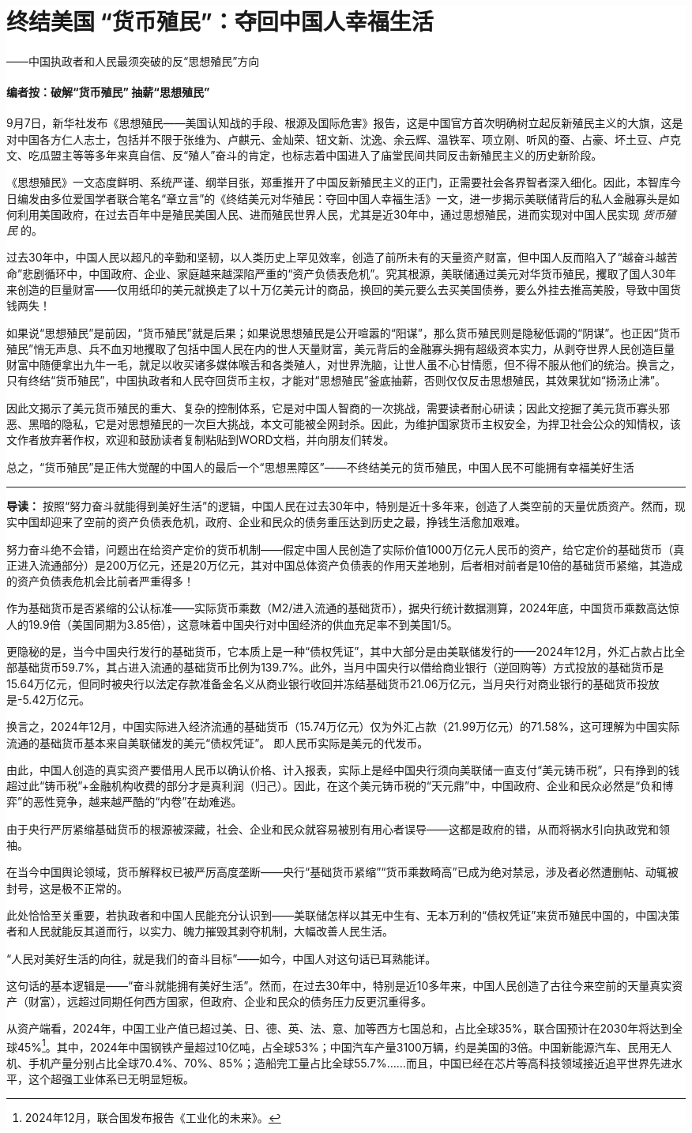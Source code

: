 # 终结美国 “货币殖民”：夺回中国人幸福生活


——中国执政者和人民最须突破的反“思想殖民”方向


#### 编者按：破解“货币殖民” 抽薪“思想殖民”

9月7日，新华社发布《思想殖民——美国认知战的手段、根源及国际危害》报告，这是中国官方首次明确树立起反新殖民主义的大旗，这是对中国各方仁人志士，包括并不限于张维为、卢麒元、金灿荣、钮文新、沈逸、余云辉、温铁军、项立刚、听风的蚕、占豪、坏土豆、卢克文、吃瓜盟主等等多年来真自信、反“殖人”奋斗的肯定，也标志着中国进入了庙堂民间共同反击新殖民主义的历史新阶段。

《思想殖民》一文态度鲜明、系统严谨、纲举目张，郑重推开了中国反新殖民主义的正门，正需要社会各界智者深入细化。因此，本智库今日编发由多位爱国学者联合笔名“章立言”的《终结美元对华殖民：夺回中国人幸福生活》一文，进一步揭示美联储背后的私人金融寡头是如何利用美国政府，在过去百年中是殖民美国人民、进而殖民世界人民，尤其是近30年中，通过思想殖民，进而实现对中国人民实现 *货币殖民* 的。

过去30年中，中国人民以超凡的辛勤和坚韧，以人类历史上罕见效率，创造了前所未有的天量资产财富，但中国人反而陷入了“越奋斗越苦命”悲剧循环中，中国政府、企业、家庭越来越深陷严重的“资产负债表危机”。究其根源，美联储通过美元对华货币殖民，攫取了国人30年来创造的巨量财富——仅用纸印的美元就换走了以十万亿美元计的商品，换回的美元要么去买美国债券，要么外挂去推高美股，导致中国货钱两失！

如果说“思想殖民”是前因，“货币殖民”就是后果；如果说思想殖民是公开喧嚣的“阳谋”，那么货币殖民则是隐秘低调的“阴谋”。也正因“货币殖民”悄无声息、兵不血刃地攫取了包括中国人民在内的世人天量财富，美元背后的金融寡头拥有超级资本实力，从剥夺世界人民创造巨量财富中随便拿出九牛一毛，就足以收买诸多媒体喉舌和各类殖人，对世界洗脑，让世人虽不心甘情愿，但不得不服从他们的统治。换言之，只有终结“货币殖民”，中国执政者和人民夺回货币主权，才能对“思想殖民”釜底抽薪，否则仅仅反击思想殖民，其效果犹如“扬汤止沸”。

因此文揭示了美元货币殖民的重大、复杂的控制体系，它是对中国人智商的一次挑战，需要读者耐心研读；因此文挖掘了美元货币寡头邪恶、黑暗的隐私，它是对思想殖民的一次巨大挑战，本文可能被全网封杀。因此，为维护国家货币主权安全，为捍卫社会公众的知情权，该文作者放弃著作权，欢迎和鼓励读者复制粘贴到WORD文档，并向朋友们转发。

总之，“货币殖民”是正伟大觉醒的中国人的最后一个“思想黑障区”——不终结美元的货币殖民，中国人民不可能拥有幸福美好生活

---

 **导读：** 按照“努力奋斗就能得到美好生活”的逻辑，中国人民在过去30年中，特别是近十多年来，创造了人类空前的天量优质资产。然而，现实中国却迎来了空前的资产负债表危机，政府、企业和民众的债务重压达到历史之最，挣钱生活愈加艰难。

努力奋斗绝不会错，问题出在给资产定价的货币机制——假定中国人民创造了实际价值1000万亿元人民币的资产，给它定价的基础货币（真正进入流通部分）是200万亿元，还是20万亿元，其对中国总体资产负债表的作用天差地别，后者相对前者是10倍的基础货币紧缩，其造成的资产负债表危机会比前者严重得多！

作为基础货币是否紧缩的公认标准——实际货币乘数（M2/进入流通的基础货币），据央行统计数据测算，2024年底，中国货币乘数高达惊人的19.9倍（美国同期为3.85倍），这意味着中国央行对中国经济的供血充足率不到美国1/5。 

更隐秘的是，当今中国央行发行的基础货币，它本质上是一种“债权凭证”，其中大部分是由美联储发行的——2024年12月，外汇占款占比全部基础货币59.7%，其占进入流通的基础货币比例为139.7%。此外，当月中国央行以借给商业银行（逆回购等）方式投放的基础货币是15.64万亿元，但同时被央行以法定存款准备金名义从商业银行收回并冻结基础货币21.06万亿元，当月央行对商业银行的基础货币投放是-5.42万亿元。

换言之，2024年12月，中国实际进入经济流通的基础货币（15.74万亿元）仅为外汇占款（21.99万亿元）的71.58%，这可理解为中国实际流通的基础货币基本来自美联储发的美元“债权凭证”。 即人民币实际是美元的代发币。

由此，中国人创造的真实资产要借用人民币以确认价格、计入报表，实际上是经中国央行须向美联储一直支付“美元铸币税”，只有挣到的钱超过此“铸币税”+金融机构收费的部分才是真利润（归己）。因此，在这个美元铸币税的“天元鼎”中，中国政府、企业和民众必然是“负和博弈”的恶性竞争，越来越严酷的“内卷”在劫难逃。

由于央行严厉紧缩基础货币的根源被深藏，社会、企业和民众就容易被别有用心者误导——这都是政府的错，从而将祸水引向执政党和领袖。

在当今中国舆论领域，货币解释权已被严厉高度垄断——央行“基础货币紧缩”“货币乘数畸高”已成为绝对禁忌，涉及者必然遭删帖、动辄被封号，这是极不正常的。

此处恰恰至关重要，若执政者和中国人民能充分认识到——美联储怎样以其无中生有、无本万利的“债权凭证”来货币殖民中国的，中国决策者和人民就能反其道而行，以实力、魄力摧毁其剥夺机制，大幅改善人民生活。

“人民对美好生活的向往，就是我们的奋斗目标”——如今，中国人对这句话已耳熟能详。

这句话的基本逻辑是——“奋斗就能拥有美好生活”。然而，在过去30年中，特别是近10多年来，中国人民创造了古往今来空前的天量真实资产（财富），远超过同期任何西方国家，但政府、企业和民众的债务压力反更沉重得多。

从资产端看，2024年，中国工业产值已超过美、日、德、英、法、意、加等西方七国总和，占比全球35%，联合国预计在2030年将达到全球45%[^1]。其中，2024年中国钢铁产量超过10亿吨，占全球53%；中国汽车产量3100万辆，约是美国的3倍。中国新能源汽车、民用无人机、手机产量分别占比全球70.4%、70%、85%；造船完工量占比全球55.7%……而且，中国已经在芯片等高科技领域接近追平世界先进水平，这个超强工业体系已无明显短板。


[^1]: 2024年12月，联合国发布报告《工业化的未来》。
[^2]: 2013年12月，中国社会科学院“中国国家资产负债表研究”课题组今日发布国家资产负债表编制与风险进行评估报告
[^3]: 财政部数字
[^4]: 据中泰证券估算，2022年末，全国城投有息债务为51.96万亿元；据天风固收统计测算，2022年底全国城投平台的有息债务接近70万亿元；国证大数据测算为约70万亿。与天风固收的数据接近。
[^5]: 《国务院关于2023年度国有资产管理情况的综合报告》
[^6]: 2012年、2024年中国人民银行《金融机构本外币信贷收支表》
[^7]: 数据来源：国家统计局、中国人民银行
[^8]: 2001-2011年中国外汇占款增加21.82万亿元，若以7.5汇率计算，则为2.91万亿美元，超过同期贸易顺差的1.51万亿美元，差额部分的1.4万亿美元应为入境的投机热钱。